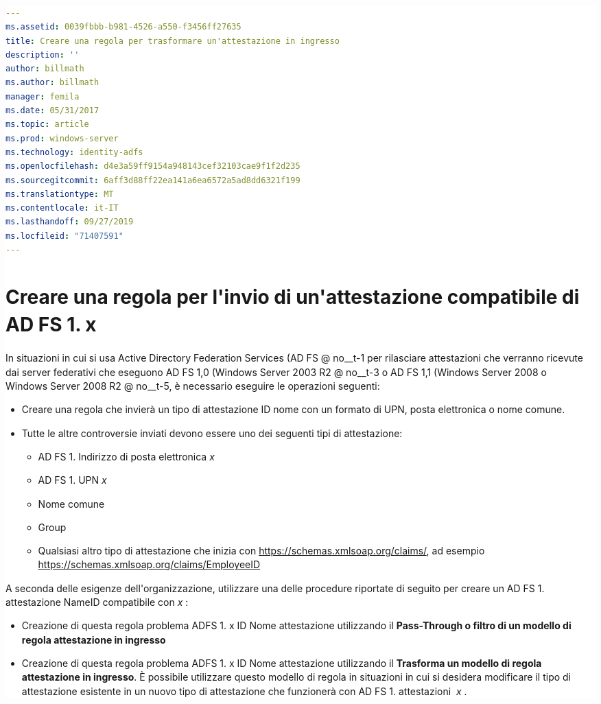 ```yaml
---
ms.assetid: 0039fbbb-b981-4526-a550-f3456ff27635
title: Creare una regola per trasformare un'attestazione in ingresso
description: ''
author: billmath
ms.author: billmath
manager: femila
ms.date: 05/31/2017
ms.topic: article
ms.prod: windows-server
ms.technology: identity-adfs
ms.openlocfilehash: d4e3a59ff9154a948143cef32103cae9f1f2d235
ms.sourcegitcommit: 6aff3d88ff22ea141a6ea6572a5ad8dd6321f199
ms.translationtype: MT
ms.contentlocale: it-IT
ms.lasthandoff: 09/27/2019
ms.locfileid: "71407591"
---
```

# <a name="create-a-rule-to-send-an-ad-fs-1x-compatible-claim"></a>Creare una regola per l'invio di un'attestazione compatibile di AD FS 1. x

In situazioni in cui si usa Active Directory Federation Services \(AD FS @ no__t-1 per rilasciare attestazioni che verranno ricevute dai server federativi che eseguono AD FS 1,0 \(Windows Server 2003 R2 @ no__t-3 o AD FS 1,1 \(Windows Server 2008 o Windows Server 2008 R2 @ no__t-5, è necessario eseguire le operazioni seguenti:  
  
-   Creare una regola che invierà un tipo di attestazione ID nome con un formato di UPN, posta elettronica o nome comune.  
  
-   Tutte le altre controversie inviati devono essere uno dei seguenti tipi di attestazione:  
  
    -   AD FS 1. Indirizzo di posta elettronica *x*  
  
    -   AD FS 1. UPN *x*  
  
    -   Nome comune  
  
    -   Group  
  
    -   Qualsiasi altro tipo di attestazione che inizia con https://schemas.xmlsoap.org/claims/, ad esempio https://schemas.xmlsoap.org/claims/EmployeeID  
  
A seconda delle esigenze dell'organizzazione, utilizzare una delle procedure riportate di seguito per creare un AD FS 1. attestazione NameID compatibile con *x* :  
  
-   Creazione di questa regola problema ADFS 1. x ID Nome attestazione utilizzando il **Pass-Through o filtro di un modello di regola attestazione in ingresso**  
  
-   Creazione di questa regola problema ADFS 1. x ID Nome attestazione utilizzando il **Trasforma un modello di regola attestazione in ingresso**. È possibile utilizzare questo modello di regola in situazioni in cui si desidera modificare il tipo di attestazione esistente in un nuovo tipo di attestazione che funzionerà con AD FS 1. attestazioni  *x* .  
  
